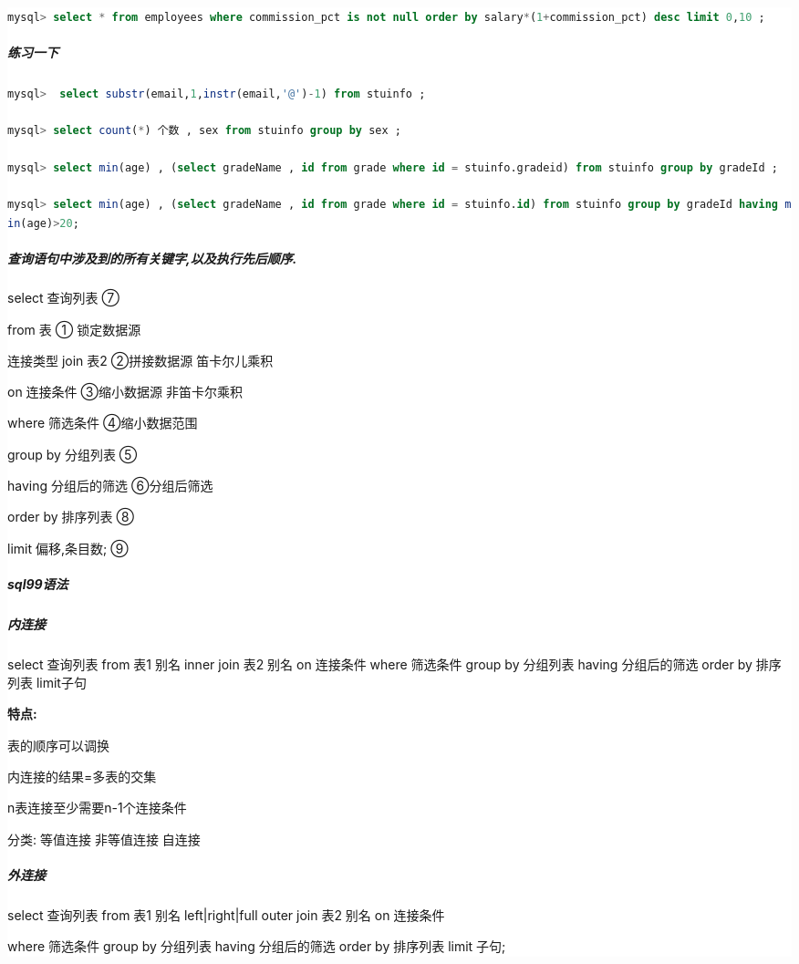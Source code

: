 ```sql
mysql> select * from employees where commission_pct is not null order by salary*(1+commission_pct) desc limit 0,10 ;
```

##### 练习一下

```sql
mysql>  select substr(email,1,instr(email,'@')-1) from stuinfo ;

mysql> select count(*) 个数 , sex from stuinfo group by sex ;

mysql> select min(age) , (select gradeName , id from grade where id = stuinfo.gradeid) from stuinfo group by gradeId ;

mysql> select min(age) , (select gradeName , id from grade where id = stuinfo.id) from stuinfo group by gradeId having min(age)>20;
```

##### 查询语句中涉及到的所有关键字,以及执行先后顺序.

select 查询列表  ⑦

 from 表   ① 锁定数据源

连接类型 join 表2   ②拼接数据源 笛卡尔儿乘积

 on 连接条件  ③缩小数据源 非笛卡尔乘积

 where 筛选条件   ④缩小数据范围

 group by 分组列表    ⑤

having 分组后的筛选   ⑥分组后筛选

order by 排序列表    ⑧

limit 偏移,条目数;    ⑨

##### sql99语法

##### 内连接

select 查询列表 from 表1 别名 inner join 表2 别名 on 连接条件 where 筛选条件 group by 分组列表 having 分组后的筛选 order by 排序列表 limit子句

**特点:**

表的顺序可以调换

内连接的结果=多表的交集

n表连接至少需要n-1个连接条件

分类: 等值连接 非等值连接 自连接

##### 外连接

select 查询列表 from 表1 别名 left|right|full outer join 表2 别名 on 连接条件

where 筛选条件 group by 分组列表 having 分组后的筛选 order by 排序列表 limit 子句; 
